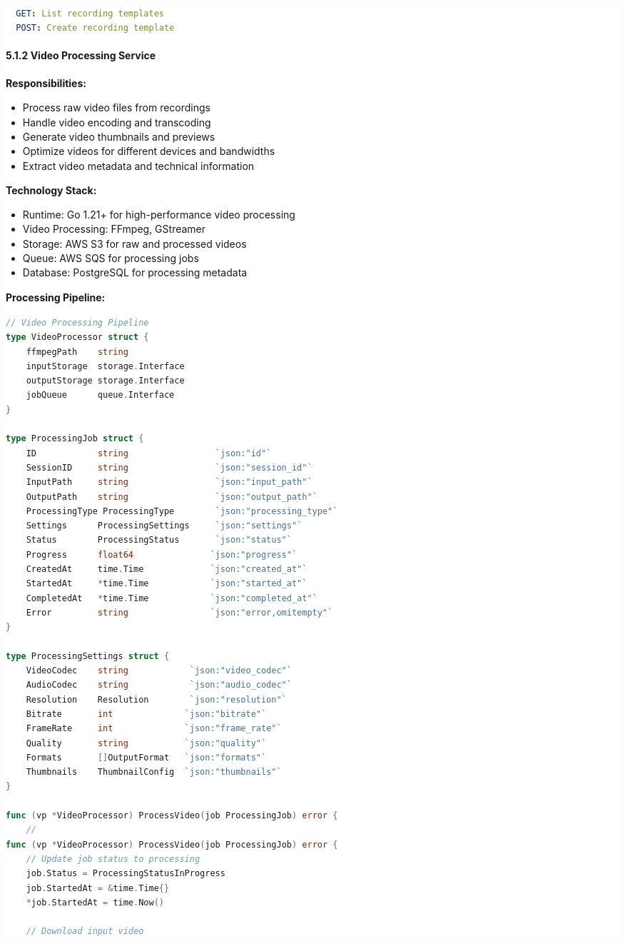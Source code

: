 ```yaml
  GET: List recording templates
  POST: Create recording template
```

#### 5.1.2 Video Processing Service
**Responsibilities:**
- Process raw video files from recordings
- Handle video encoding and transcoding
- Generate video thumbnails and previews
- Optimize videos for different devices and bandwidths
- Extract video metadata and technical information

**Technology Stack:**
- Runtime: Go 1.21+ for high-performance video processing
- Video Processing: FFmpeg, GStreamer
- Storage: AWS S3 for raw and processed videos
- Queue: AWS SQS for processing jobs
- Database: PostgreSQL for processing metadata

**Processing Pipeline:**
```go
// Video Processing Pipeline
type VideoProcessor struct {
    ffmpegPath    string
    inputStorage  storage.Interface
    outputStorage storage.Interface
    jobQueue      queue.Interface
}

type ProcessingJob struct {
    ID            string                 `json:"id"`
    SessionID     string                 `json:"session_id"`
    InputPath     string                 `json:"input_path"`
    OutputPath    string                 `json:"output_path"`
    ProcessingType ProcessingType        `json:"processing_type"`
    Settings      ProcessingSettings     `json:"settings"`
    Status        ProcessingStatus       `json:"status"`
    Progress      float64               `json:"progress"`
    CreatedAt     time.Time             `json:"created_at"`
    StartedAt     *time.Time            `json:"started_at"`
    CompletedAt   *time.Time            `json:"completed_at"`
    Error         string                `json:"error,omitempty"`
}

type ProcessingSettings struct {
    VideoCodec    string            `json:"video_codec"`
    AudioCodec    string            `json:"audio_codec"`
    Resolution    Resolution        `json:"resolution"`
    Bitrate       int              `json:"bitrate"`
    FrameRate     int              `json:"frame_rate"`
    Quality       string           `json:"quality"`
    Formats       []OutputFormat   `json:"formats"`
    Thumbnails    ThumbnailConfig  `json:"thumbnails"`
}

func (vp *VideoProcessor) ProcessVideo(job ProcessingJob) error {
    //
func (vp *VideoProcessor) ProcessVideo(job ProcessingJob) error {
    // Update job status to processing
    job.Status = ProcessingStatusInProgress
    job.StartedAt = &time.Time{}
    *job.StartedAt = time.Now()
    
    // Download input video
```
